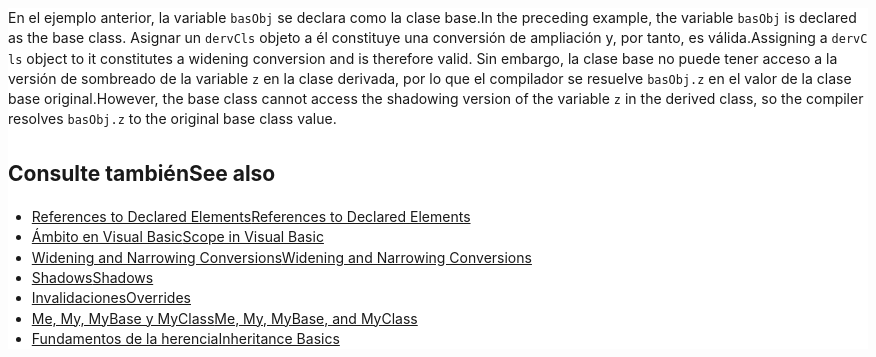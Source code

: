  <span data-ttu-id="83d39-163">En el ejemplo anterior, la variable `basObj` se declara como la clase base.</span><span class="sxs-lookup"><span data-stu-id="83d39-163">In the preceding example, the variable `basObj` is declared as the base class.</span></span> <span data-ttu-id="83d39-164">Asignar un `dervCls` objeto a él constituye una conversión de ampliación y, por tanto, es válida.</span><span class="sxs-lookup"><span data-stu-id="83d39-164">Assigning a `dervCls` object to it constitutes a widening conversion and is therefore valid.</span></span> <span data-ttu-id="83d39-165">Sin embargo, la clase base no puede tener acceso a la versión de sombreado de la variable `z` en la clase derivada, por lo que el compilador se resuelve `basObj.z` en el valor de la clase base original.</span><span class="sxs-lookup"><span data-stu-id="83d39-165">However, the base class cannot access the shadowing version of the variable `z` in the derived class, so the compiler resolves `basObj.z` to the original base class value.</span></span>  
  
## <a name="see-also"></a><span data-ttu-id="83d39-166">Consulte también</span><span class="sxs-lookup"><span data-stu-id="83d39-166">See also</span></span>

- [<span data-ttu-id="83d39-167">References to Declared Elements</span><span class="sxs-lookup"><span data-stu-id="83d39-167">References to Declared Elements</span></span>](references-to-declared-elements.md)
- [<span data-ttu-id="83d39-168">Ámbito en Visual Basic</span><span class="sxs-lookup"><span data-stu-id="83d39-168">Scope in Visual Basic</span></span>](scope.md)
- [<span data-ttu-id="83d39-169">Widening and Narrowing Conversions</span><span class="sxs-lookup"><span data-stu-id="83d39-169">Widening and Narrowing Conversions</span></span>](../data-types/widening-and-narrowing-conversions.md)
- [<span data-ttu-id="83d39-170">Shadows</span><span class="sxs-lookup"><span data-stu-id="83d39-170">Shadows</span></span>](../../../language-reference/modifiers/shadows.md)
- [<span data-ttu-id="83d39-171">Invalidaciones</span><span class="sxs-lookup"><span data-stu-id="83d39-171">Overrides</span></span>](../../../language-reference/modifiers/overrides.md)
- [<span data-ttu-id="83d39-172">Me, My, MyBase y MyClass</span><span class="sxs-lookup"><span data-stu-id="83d39-172">Me, My, MyBase, and MyClass</span></span>](../../program-structure/me-my-mybase-and-myclass.md)
- [<span data-ttu-id="83d39-173">Fundamentos de la herencia</span><span class="sxs-lookup"><span data-stu-id="83d39-173">Inheritance Basics</span></span>](../objects-and-classes/inheritance-basics.md)
